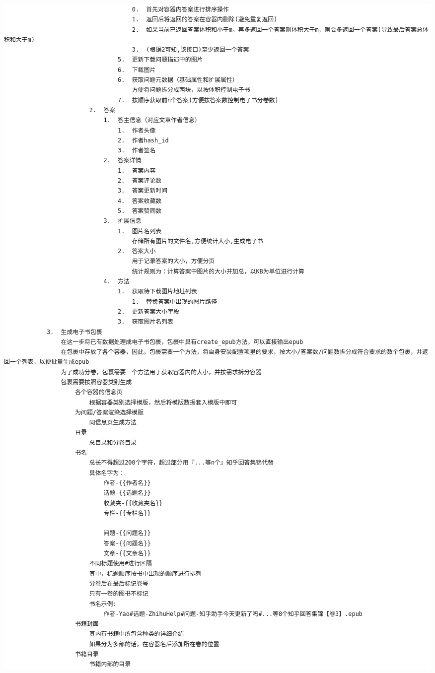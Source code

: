                                         0.  首先对容器内答案进行排序操作
                                        1.  返回后将返回的答案在容器内删除(避免重复返回)
                                        2.  如果当前已返回答案体积和小于m，再多返回一个答案则体积大于m，则会多返回一个答案(导致最后答案总体积和大于m)
                                        3.  (根据2可知,该接口)至少返回一个答案
                                    5.  更新下载问题描述中的图片
                                    6.  下载图片
                                    6.  获取问题元数据（基础属性和扩展属性）
                                        方便将问题拆分成两块，以按体积控制电子书
                                    7.  按顺序获取前n个答案(方便按答案数控制电子书分卷数)
                            2.  答案
                                1.  答主信息（对应文章作者信息）
                                    1.  作者头像
                                    2.  作者hash_id
                                    3.  作者签名
                                2.  答案详情
                                    1.  答案内容
                                    2.  答案评论数
                                    3.  答案更新时间
                                    4.  答案收藏数
                                    5.  答案赞同数
                                3.  扩展信息
                                    1.  图片名列表
                                        存储所有图片的文件名,方便统计大小,生成电子书
                                    2.  答案大小
                                        用于记录答案的大小，方便分页
                                        统计规则为：计算答案中图片的大小并加总，以KB为单位进行计算
                                4.  方法
                                    1.  获取待下载图片地址列表
                                        1.  替换答案中出现的图片路径
                                    2.  更新答案大小字段
                                    3.  获取图片名列表
                3.  生成电子书包裹
                    在这一步将已有数据处理成电子书包裹，包裹中具有create_epub方法，可以直接输出epub
                    在包裹中存放了各个容器，因此，包裹需要一个方法，将自身安装配置项里的要求，按大小/答案数/问题数拆分成符合要求的数个包裹，并返回一个列表，以便批量生成epub
                    为了成功分卷，包裹需要一个方法用于获取容器内的大小，并按需求拆分容器
                    包裹需要按照容器类别生成
                        各个容器的信息页
                            根据容器类别选择模版，然后将模版数据套入模版中即可
                        为问题/答案渲染选择模版
                            同信息页生成方法
                        目录
                            总目录和分卷目录
                        书名
                            总长不得超过200个字符，超过部分用『...等n个』知乎回答集锦代替
                            具体名字为：
                                作者-{{作者名}}
                                话题-{{话题名}}
                                收藏夹-{{收藏夹名}}
                                专栏-{{专栏名}}

                                问题-{{问题名}}
                                答案-{{问题名}}
                                文章-{{文章名}}
                            不同标题使用#进行区隔
                            其中，标题顺序按书中出现的顺序进行排列
                            分卷后在最后标记卷号
                            只有一卷的图书不标记
                            书名示例:
                                作者-Yao#话题-ZhihuHelp#问题-知乎助手今天更新了吗#...等8个知乎回答集锦【卷3】.epub
                        书籍封面
                            其内有书籍中所包含种类的详细介绍
                            如果分为多部的话，在容器名后添加所在卷的位置
                        书籍目录
                            书籍内部的目录